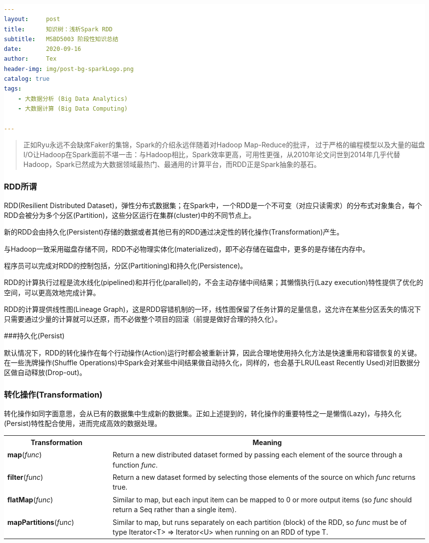 ```yaml
---
layout:     post
title:      知识树：浅析Spark RDD
subtitle:   MSBD5003 阶段性知识总结
date:       2020-09-16
author:     Tex
header-img: img/post-bg-sparkLogo.png
catalog: true
tags:
    - 大数据分析 (Big Data Analytics)
    - 大数据计算 (Big Data Computing)

---
```


>正如Ryu永远不会缺席Faker的集锦，Spark的介绍永远伴随着对Hadoop Map-Reduce的批评， 过于严格的编程模型以及大量的磁盘I/O让Hadoop在Spark面前不堪一击：与Hadoop相比，Spark效率更高，可用性更强，从2010年论文问世到2014年几乎代替Hadoop，Spark已然成为大数据领域最热门、最通用的计算平台，而RDD正是Spark抽象的基石。

### RDD所谓

RDD(Resilient Distributed Dataset)，弹性分布式数据集；在Spark中，一个RDD是一个不可变（对应只读需求）的分布式对象集合，每个RDD会被分为多个分区(Partition)，这些分区运行在集群(cluster)中的不同节点上。

新的RDD会由持久化(Persistent)存储的数据或者其他已有的RDD通过决定性的转化操作(Transformation)产生。

与Hadoop一致采用磁盘存储不同，RDD不必物理实体化(materialized)，即不必存储在磁盘中，更多的是存储在内存中。

程序员可以完成对RDD的控制包括，分区(Partitioning)和持久化(Persistence)。

RDD的计算执行过程是流水线化(pipelined)和并行化(parallel)的，不会主动存储中间结果；其懒惰执行(Lazy execution)特性提供了优化的空间，可以更高效地完成计算。

RDD的计算提供线性图(Lineage Graph)，这是RDD容错机制的一环，线性图保留了任务计算的足量信息，这允许在某些分区丢失的情况下只需要通过少量的计算就可以还原，而不必做整个项目的回滚（前提是做好合理的持久化）。

###持久化(Persist)

默认情况下，RDD的转化操作在每个行动操作(Action)运行时都会被重新计算，因此合理地使用持久化方法是快速重用和容错恢复的关键。在一些洗牌操作(Shuffle Operations)中Spark会对某些中间结果做自动持久化，同样的，也会基于LRU(Least Recently Used)对旧数据分区做自动释放(Drop-out)。

### 转化操作(Transformation)

转化操作如同字面意思，会从已有的数据集中生成新的数据集。正如上述提到的，转化操作的重要特性之一是懒惰(Lazy)，与持久化(Persist)特性配合使用，进而完成高效的数据处理。

<table class="table">
<tbody><tr><th style="width:25%">Transformation</th><th>Meaning</th></tr>
<tr>
  <td> <b>map</b>(<i>func</i>) </td>
  <td> Return a new distributed dataset formed by passing each element of the source through a function <i>func</i>. </td>
</tr>
<tr>
  <td> <b>filter</b>(<i>func</i>) </td>
  <td> Return a new dataset formed by selecting those elements of the source on which <i>func</i> returns true. </td>
</tr>
<tr>
  <td> <b>flatMap</b>(<i>func</i>) </td>
  <td> Similar to map, but each input item can be mapped to 0 or more output items (so <i>func</i> should return a Seq rather than a single item). </td>
</tr>
<tr>
  <td> <b>mapPartitions</b>(<i>func</i>) <a name="MapPartLink"></a> </td>
  <td> Similar to map, but runs separately on each partition (block) of the RDD, so <i>func</i> must be of type
    Iterator&lt;T&gt; =&gt; Iterator&lt;U&gt; when running on an RDD of type T. </td>
</tr>
<tr>